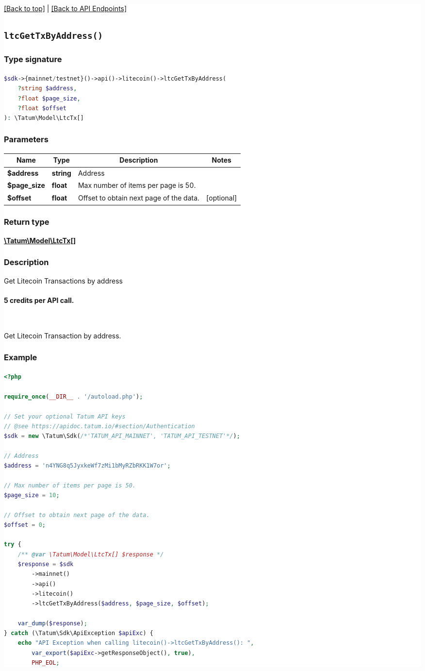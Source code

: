 [[Back to top]](#) | [[Back to API Endpoints]](../index.md#api-endpoints)

## `ltcGetTxByAddress()`

### Type signature

```php
$sdk->{mainnet/testnet}()->api()->litecoin()->ltcGetTxByAddress(
    ?string $address, 
    ?float $page_size, 
    ?float $offset
): \Tatum\Model\LtcTx[]
```

### Parameters

Name | Type | Description  | Notes
------------- | ------------- | ------------- | -------------
 **$address** | **string**| Address |
 **$page_size** | **float**| Max number of items per page is 50. |
 **$offset** | **float**| Offset to obtain next page of the data. | [optional]

### Return type

[**\Tatum\Model\LtcTx[]**](../Model/LtcTx.md)

### Description

Get Litecoin Transactions by address

<h4>5 credits per API call.</h4><br/><p>Get Litecoin Transaction by address.</p>

### Example

```php
<?php

require_once(__DIR__ . '/autoload.php');

// Set your optional Tatum API keys
// @see https://apidoc.tatum.io/#section/Authentication
$sdk = new \Tatum\Sdk(/*'TATUM_API_MAINNET', 'TATUM_API_TESTNET'*/);

// Address
$address = 'n4YNG8q5JyxkeWf7zMi1bMyRZbRKK1W7or';

// Max number of items per page is 50.
$page_size = 10;

// Offset to obtain next page of the data.
$offset = 0;

try {
    /** @var \Tatum\Model\LtcTx[] $response */
    $response = $sdk
        ->mainnet()
        ->api()
        ->litecoin()
        ->ltcGetTxByAddress($address, $page_size, $offset);
    
    var_dump($response);
} catch (\Tatum\Sdk\ApiException $apiExc) {
    echo "API Exception when calling litecoin()->ltcGetTxByAddress(): ",
        var_export($apiExc->getResponseObject(), true),
        PHP_EOL;
```